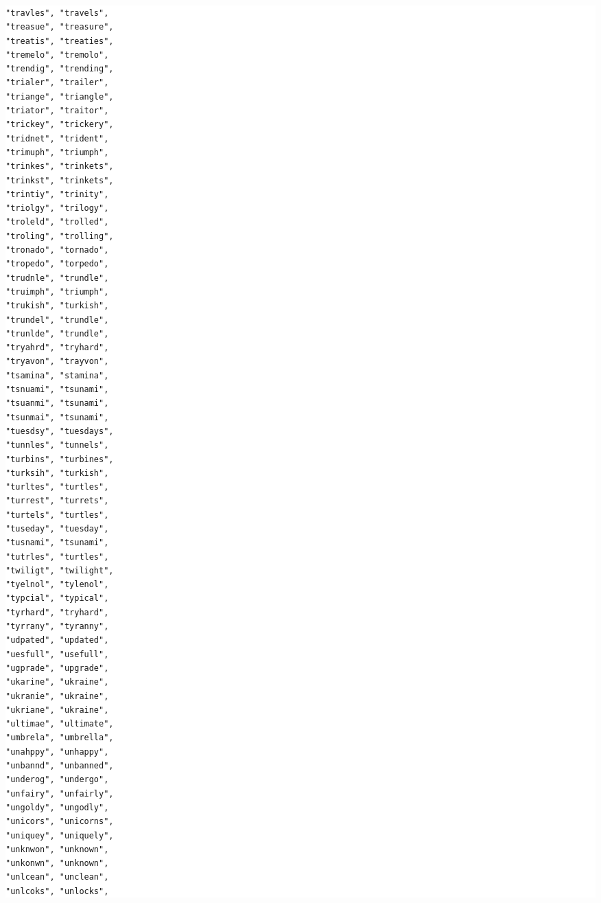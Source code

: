 	"travles", "travels",
	"treasue", "treasure",
	"treatis", "treaties",
	"tremelo", "tremolo",
	"trendig", "trending",
	"trialer", "trailer",
	"triange", "triangle",
	"triator", "traitor",
	"trickey", "trickery",
	"tridnet", "trident",
	"trimuph", "triumph",
	"trinkes", "trinkets",
	"trinkst", "trinkets",
	"trintiy", "trinity",
	"triolgy", "trilogy",
	"troleld", "trolled",
	"troling", "trolling",
	"tronado", "tornado",
	"tropedo", "torpedo",
	"trudnle", "trundle",
	"truimph", "triumph",
	"trukish", "turkish",
	"trundel", "trundle",
	"trunlde", "trundle",
	"tryahrd", "tryhard",
	"tryavon", "trayvon",
	"tsamina", "stamina",
	"tsnuami", "tsunami",
	"tsuanmi", "tsunami",
	"tsunmai", "tsunami",
	"tuesdsy", "tuesdays",
	"tunnles", "tunnels",
	"turbins", "turbines",
	"turksih", "turkish",
	"turltes", "turtles",
	"turrest", "turrets",
	"turtels", "turtles",
	"tuseday", "tuesday",
	"tusnami", "tsunami",
	"tutrles", "turtles",
	"twiligt", "twilight",
	"tyelnol", "tylenol",
	"typcial", "typical",
	"tyrhard", "tryhard",
	"tyrrany", "tyranny",
	"udpated", "updated",
	"uesfull", "usefull",
	"ugprade", "upgrade",
	"ukarine", "ukraine",
	"ukranie", "ukraine",
	"ukriane", "ukraine",
	"ultimae", "ultimate",
	"umbrela", "umbrella",
	"unahppy", "unhappy",
	"unbannd", "unbanned",
	"underog", "undergo",
	"unfairy", "unfairly",
	"ungoldy", "ungodly",
	"unicors", "unicorns",
	"uniquey", "uniquely",
	"unknwon", "unknown",
	"unkonwn", "unknown",
	"unlcean", "unclean",
	"unlcoks", "unlocks",
